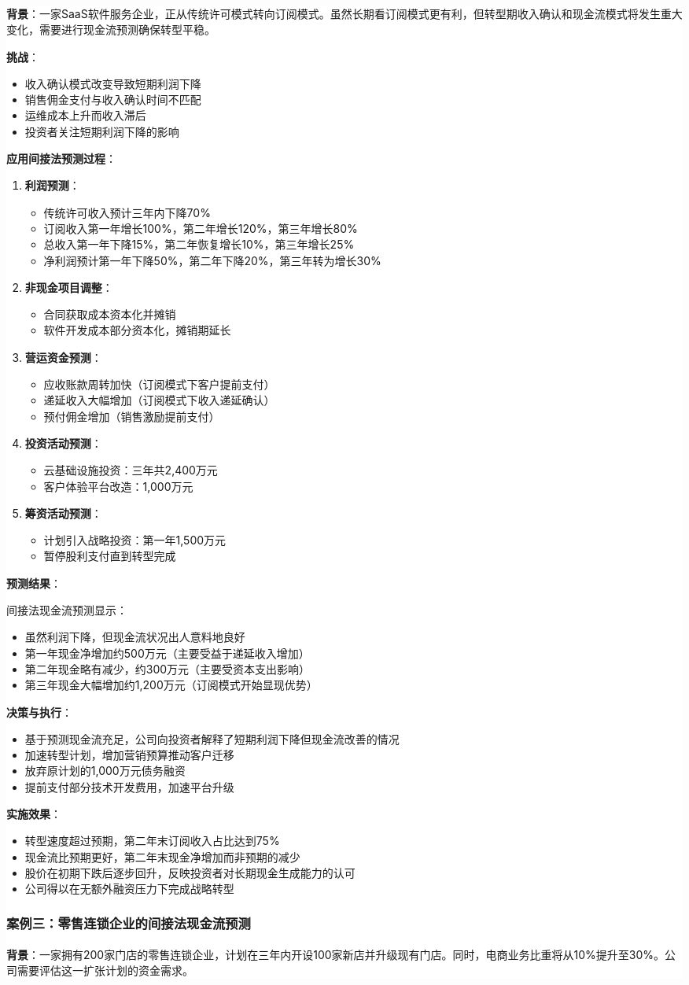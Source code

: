 **背景**：一家SaaS软件服务企业，正从传统许可模式转向订阅模式。虽然长期看订阅模式更有利，但转型期收入确认和现金流模式将发生重大变化，需要进行现金流预测确保转型平稳。

**挑战**：
- 收入确认模式改变导致短期利润下降
- 销售佣金支付与收入确认时间不匹配
- 运维成本上升而收入滞后
- 投资者关注短期利润下降的影响

**应用间接法预测过程**：

1. **利润预测**：
   - 传统许可收入预计三年内下降70%
   - 订阅收入第一年增长100%，第二年增长120%，第三年增长80%
   - 总收入第一年下降15%，第二年恢复增长10%，第三年增长25%
   - 净利润预计第一年下降50%，第二年下降20%，第三年转为增长30%

2. **非现金项目调整**：
   - 合同获取成本资本化并摊销
   - 软件开发成本部分资本化，摊销期延长

3. **营运资金预测**：
   - 应收账款周转加快（订阅模式下客户提前支付）
   - 递延收入大幅增加（订阅模式下收入递延确认）
   - 预付佣金增加（销售激励提前支付）

4. **投资活动预测**：
   - 云基础设施投资：三年共2,400万元
   - 客户体验平台改造：1,000万元

5. **筹资活动预测**：
   - 计划引入战略投资：第一年1,500万元
   - 暂停股利支付直到转型完成

**预测结果**：

间接法现金流预测显示：
- 虽然利润下降，但现金流状况出人意料地良好
- 第一年现金净增加约500万元（主要受益于递延收入增加）
- 第二年现金略有减少，约300万元（主要受资本支出影响）
- 第三年现金大幅增加约1,200万元（订阅模式开始显现优势）

**决策与执行**：
- 基于预测现金流充足，公司向投资者解释了短期利润下降但现金流改善的情况
- 加速转型计划，增加营销预算推动客户迁移
- 放弃原计划的1,000万元债务融资
- 提前支付部分技术开发费用，加速平台升级

**实施效果**：
- 转型速度超过预期，第二年末订阅收入占比达到75%
- 现金流比预期更好，第二年末现金净增加而非预期的减少
- 股价在初期下跌后逐步回升，反映投资者对长期现金生成能力的认可
- 公司得以在无额外融资压力下完成战略转型

### 案例三：零售连锁企业的间接法现金流预测

**背景**：一家拥有200家门店的零售连锁企业，计划在三年内开设100家新店并升级现有门店。同时，电商业务比重将从10%提升至30%。公司需要评估这一扩张计划的资金需求。
